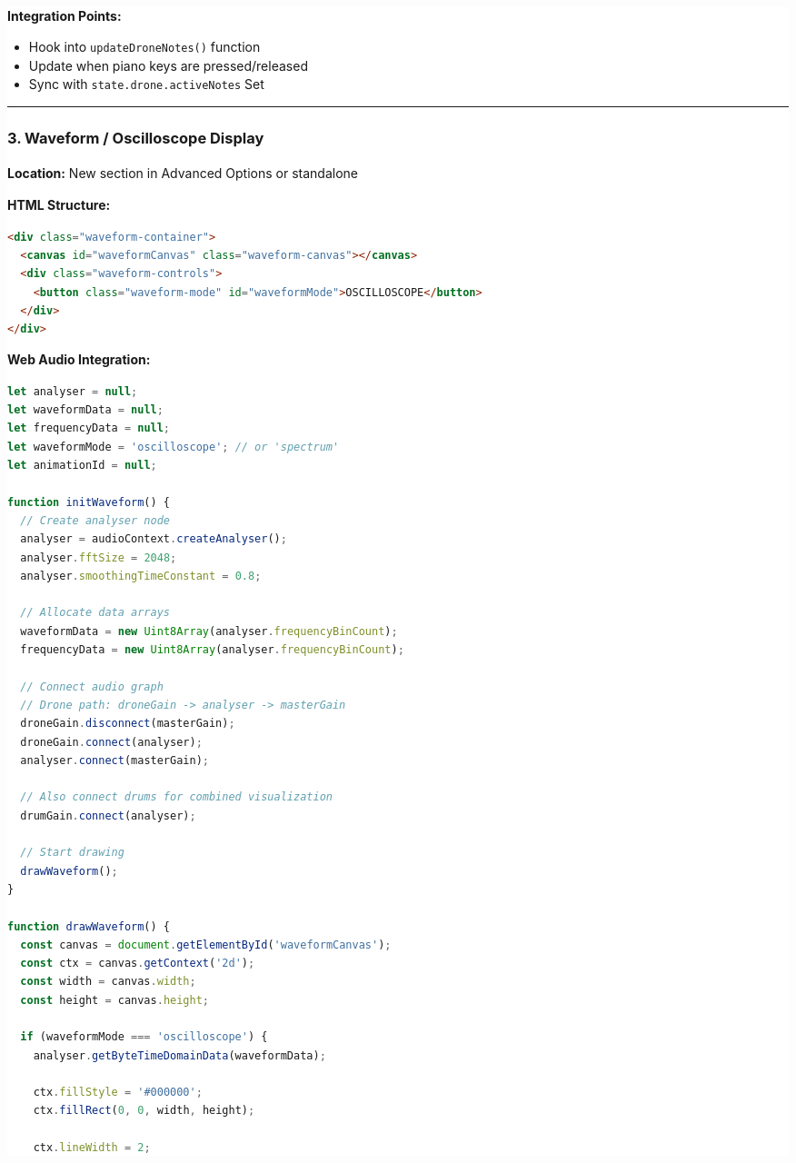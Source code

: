**Integration Points:**
- Hook into `updateDroneNotes()` function
- Update when piano keys are pressed/released
- Sync with `state.drone.activeNotes` Set

---

### 3. Waveform / Oscilloscope Display

**Location:** New section in Advanced Options or standalone

**HTML Structure:**
```html
<div class="waveform-container">
  <canvas id="waveformCanvas" class="waveform-canvas"></canvas>
  <div class="waveform-controls">
    <button class="waveform-mode" id="waveformMode">OSCILLOSCOPE</button>
  </div>
</div>
```

**Web Audio Integration:**
```javascript
let analyser = null;
let waveformData = null;
let frequencyData = null;
let waveformMode = 'oscilloscope'; // or 'spectrum'
let animationId = null;

function initWaveform() {
  // Create analyser node
  analyser = audioContext.createAnalyser();
  analyser.fftSize = 2048;
  analyser.smoothingTimeConstant = 0.8;

  // Allocate data arrays
  waveformData = new Uint8Array(analyser.frequencyBinCount);
  frequencyData = new Uint8Array(analyser.frequencyBinCount);

  // Connect audio graph
  // Drone path: droneGain -> analyser -> masterGain
  droneGain.disconnect(masterGain);
  droneGain.connect(analyser);
  analyser.connect(masterGain);

  // Also connect drums for combined visualization
  drumGain.connect(analyser);

  // Start drawing
  drawWaveform();
}

function drawWaveform() {
  const canvas = document.getElementById('waveformCanvas');
  const ctx = canvas.getContext('2d');
  const width = canvas.width;
  const height = canvas.height;

  if (waveformMode === 'oscilloscope') {
    analyser.getByteTimeDomainData(waveformData);

    ctx.fillStyle = '#000000';
    ctx.fillRect(0, 0, width, height);

    ctx.lineWidth = 2;
```